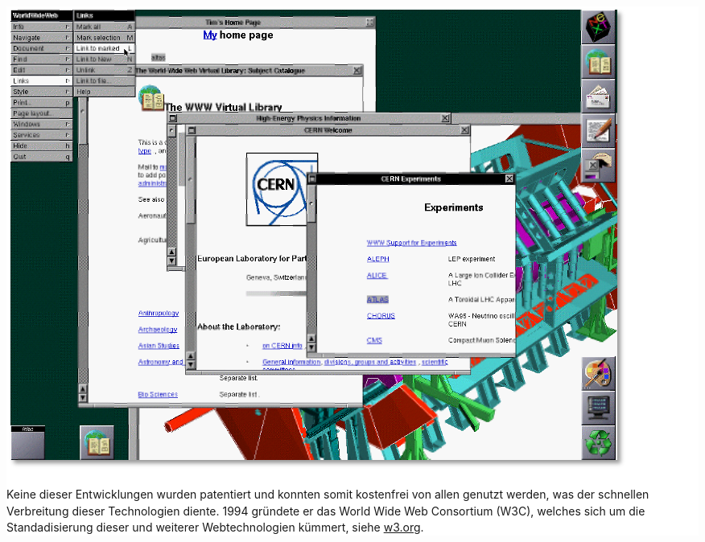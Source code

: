 ![lee](./files/205_lee.png)

Keine dieser Entwicklungen wurden patentiert und konnten somit kostenfrei von allen genutzt werden, was der schnellen Verbreitung dieser Technologien diente. 1994 gründete er das World Wide Web Consortium (W3C), welches sich um die Standadisierung dieser und weiterer Webtechnologien kümmert, siehe [w3.org](https://www.w3.org/). 